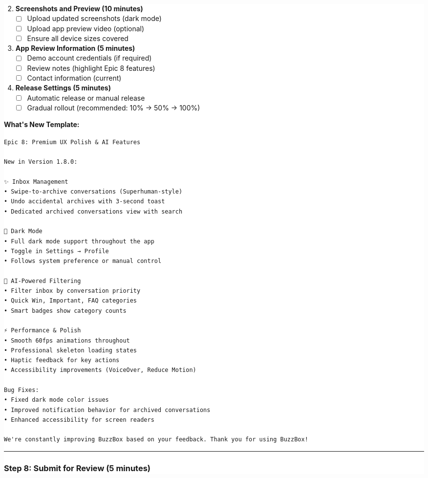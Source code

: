 2. **Screenshots and Preview (10 minutes)**
   - [ ] Upload updated screenshots (dark mode)
   - [ ] Upload app preview video (optional)
   - [ ] Ensure all device sizes covered

3. **App Review Information (5 minutes)**
   - [ ] Demo account credentials (if required)
   - [ ] Review notes (highlight Epic 8 features)
   - [ ] Contact information (current)

4. **Release Settings (5 minutes)**
   - [ ] Automatic release or manual release
   - [ ] Gradual rollout (recommended: 10% → 50% → 100%)

**What's New Template:**
```
Epic 8: Premium UX Polish & AI Features

New in Version 1.8.0:

✨ Inbox Management
• Swipe-to-archive conversations (Superhuman-style)
• Undo accidental archives with 3-second toast
• Dedicated archived conversations view with search

🌙 Dark Mode
• Full dark mode support throughout the app
• Toggle in Settings → Profile
• Follows system preference or manual control

🤖 AI-Powered Filtering
• Filter inbox by conversation priority
• Quick Win, Important, FAQ categories
• Smart badges show category counts

⚡ Performance & Polish
• Smooth 60fps animations throughout
• Professional skeleton loading states
• Haptic feedback for key actions
• Accessibility improvements (VoiceOver, Reduce Motion)

Bug Fixes:
• Fixed dark mode color issues
• Improved notification behavior for archived conversations
• Enhanced accessibility for screen readers

We're constantly improving BuzzBox based on your feedback. Thank you for using BuzzBox!
```

---

### Step 8: Submit for Review (5 minutes)
